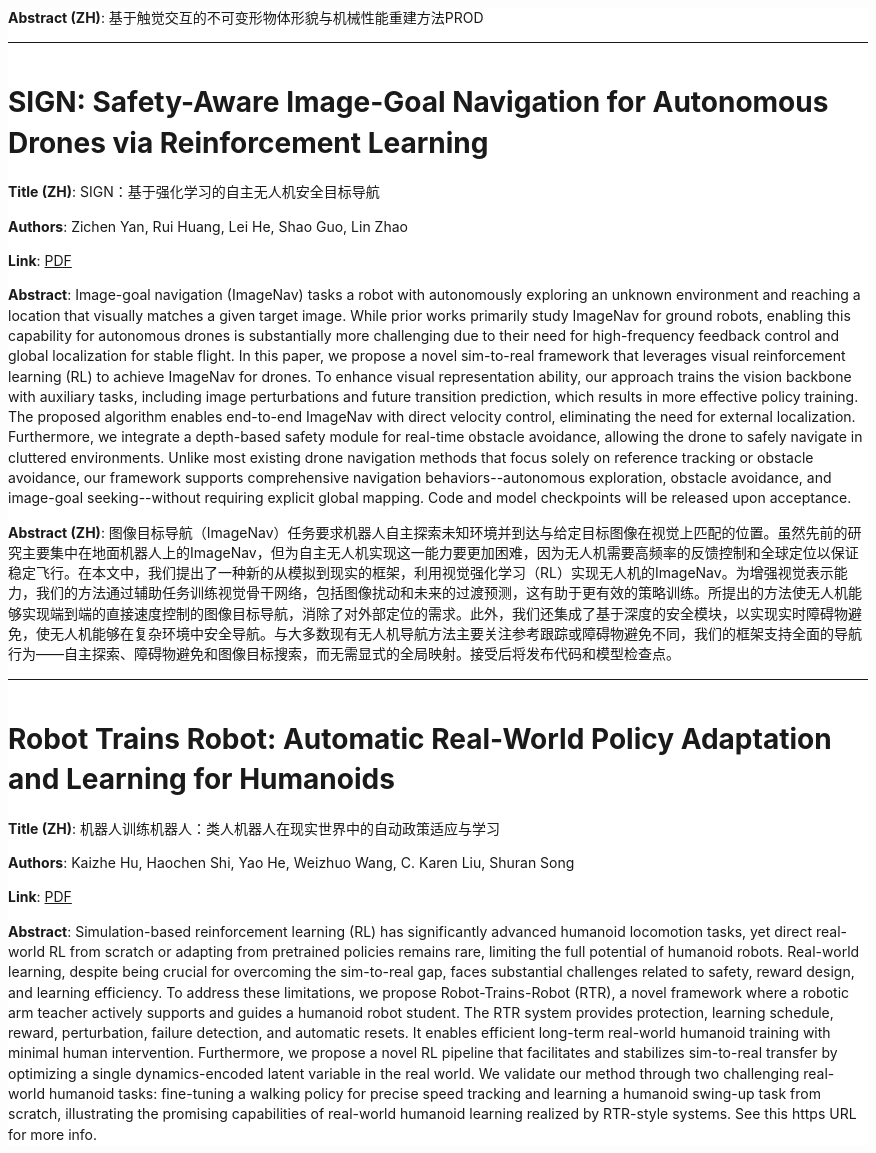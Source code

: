 **Abstract (ZH)**: 基于触觉交互的不可变形物体形貌与机械性能重建方法PROD 

---
# SIGN: Safety-Aware Image-Goal Navigation for Autonomous Drones via Reinforcement Learning 

**Title (ZH)**: SIGN：基于强化学习的自主无人机安全目标导航 

**Authors**: Zichen Yan, Rui Huang, Lei He, Shao Guo, Lin Zhao  

**Link**: [PDF](https://arxiv.org/pdf/2508.12394)  

**Abstract**: Image-goal navigation (ImageNav) tasks a robot with autonomously exploring an unknown environment and reaching a location that visually matches a given target image. While prior works primarily study ImageNav for ground robots, enabling this capability for autonomous drones is substantially more challenging due to their need for high-frequency feedback control and global localization for stable flight. In this paper, we propose a novel sim-to-real framework that leverages visual reinforcement learning (RL) to achieve ImageNav for drones. To enhance visual representation ability, our approach trains the vision backbone with auxiliary tasks, including image perturbations and future transition prediction, which results in more effective policy training. The proposed algorithm enables end-to-end ImageNav with direct velocity control, eliminating the need for external localization. Furthermore, we integrate a depth-based safety module for real-time obstacle avoidance, allowing the drone to safely navigate in cluttered environments. Unlike most existing drone navigation methods that focus solely on reference tracking or obstacle avoidance, our framework supports comprehensive navigation behaviors--autonomous exploration, obstacle avoidance, and image-goal seeking--without requiring explicit global mapping. Code and model checkpoints will be released upon acceptance. 

**Abstract (ZH)**: 图像目标导航（ImageNav）任务要求机器人自主探索未知环境并到达与给定目标图像在视觉上匹配的位置。虽然先前的研究主要集中在地面机器人上的ImageNav，但为自主无人机实现这一能力要更加困难，因为无人机需要高频率的反馈控制和全球定位以保证稳定飞行。在本文中，我们提出了一种新的从模拟到现实的框架，利用视觉强化学习（RL）实现无人机的ImageNav。为增强视觉表示能力，我们的方法通过辅助任务训练视觉骨干网络，包括图像扰动和未来的过渡预测，这有助于更有效的策略训练。所提出的方法使无人机能够实现端到端的直接速度控制的图像目标导航，消除了对外部定位的需求。此外，我们还集成了基于深度的安全模块，以实现实时障碍物避免，使无人机能够在复杂环境中安全导航。与大多数现有无人机导航方法主要关注参考跟踪或障碍物避免不同，我们的框架支持全面的导航行为——自主探索、障碍物避免和图像目标搜索，而无需显式的全局映射。接受后将发布代码和模型检查点。 

---
# Robot Trains Robot: Automatic Real-World Policy Adaptation and Learning for Humanoids 

**Title (ZH)**: 机器人训练机器人：类人机器人在现实世界中的自动政策适应与学习 

**Authors**: Kaizhe Hu, Haochen Shi, Yao He, Weizhuo Wang, C. Karen Liu, Shuran Song  

**Link**: [PDF](https://arxiv.org/pdf/2508.12252)  

**Abstract**: Simulation-based reinforcement learning (RL) has significantly advanced humanoid locomotion tasks, yet direct real-world RL from scratch or adapting from pretrained policies remains rare, limiting the full potential of humanoid robots. Real-world learning, despite being crucial for overcoming the sim-to-real gap, faces substantial challenges related to safety, reward design, and learning efficiency. To address these limitations, we propose Robot-Trains-Robot (RTR), a novel framework where a robotic arm teacher actively supports and guides a humanoid robot student. The RTR system provides protection, learning schedule, reward, perturbation, failure detection, and automatic resets. It enables efficient long-term real-world humanoid training with minimal human intervention. Furthermore, we propose a novel RL pipeline that facilitates and stabilizes sim-to-real transfer by optimizing a single dynamics-encoded latent variable in the real world. We validate our method through two challenging real-world humanoid tasks: fine-tuning a walking policy for precise speed tracking and learning a humanoid swing-up task from scratch, illustrating the promising capabilities of real-world humanoid learning realized by RTR-style systems. See this https URL for more info. 
